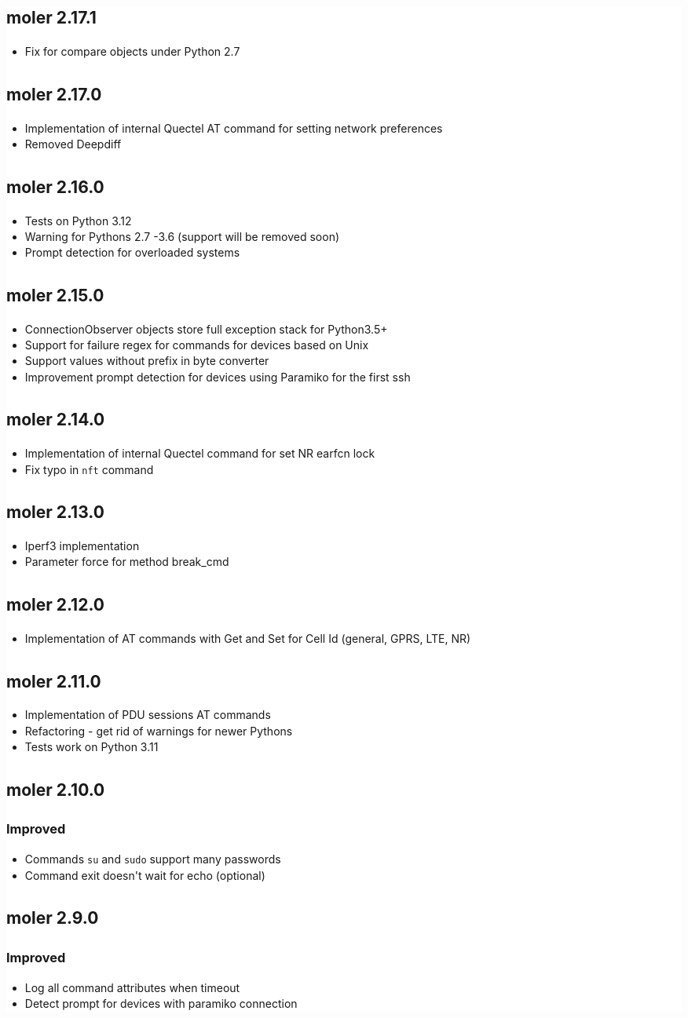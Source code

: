 ## moler 2.17.1
* Fix for compare objects under Python 2.7

## moler 2.17.0
* Implementation of internal Quectel AT command for setting network preferences
* Removed Deepdiff

## moler 2.16.0
* Tests on Python 3.12
* Warning for Pythons 2.7 -3.6 (support will be removed soon)
* Prompt detection for overloaded systems

## moler 2.15.0
* ConnectionObserver objects store full exception stack for Python3.5+
* Support for failure regex for commands for devices based on Unix
* Support values without prefix in byte converter
* Improvement prompt detection for devices using Paramiko for the first ssh

## moler 2.14.0
* Implementation of internal Quectel command for set NR earfcn lock
* Fix typo in `nft` command

## moler 2.13.0
* Iperf3 implementation
* Parameter force for method break_cmd

## moler 2.12.0
* Implementation of AT commands with Get and Set for Cell Id (general, GPRS, LTE, NR)

## moler 2.11.0
* Implementation of PDU sessions AT commands
* Refactoring - get rid of warnings for newer Pythons
* Tests work on Python 3.11

## moler 2.10.0

### Improved
* Commands `su` and `sudo` support many passwords
* Command exit doesn't wait for echo (optional)

## moler 2.9.0

### Improved
* Log all command attributes when timeout
* Detect prompt for devices with paramiko connection
